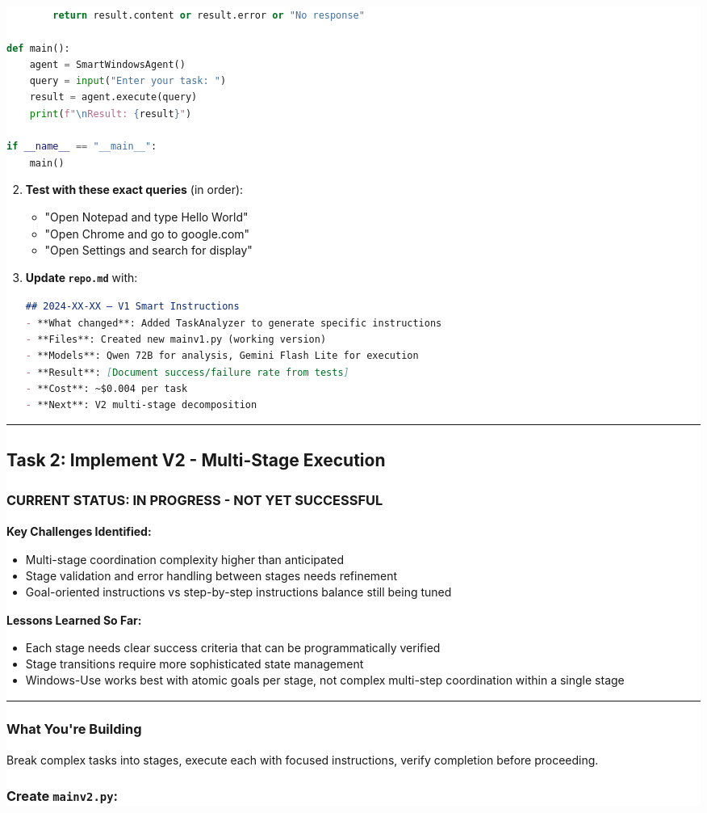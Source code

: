 ```python
        return result.content or result.error or "No response"

def main():
    agent = SmartWindowsAgent()
    query = input("Enter your task: ")
    result = agent.execute(query)
    print(f"\nResult: {result}")

if __name__ == "__main__":
    main()
```

2. **Test with these exact queries** (in order):
   - "Open Notepad and type Hello World"
   - "Open Chrome and go to google.com"
   - "Open Settings and search for display"

3. **Update `repo.md`** with:
   ```markdown
   ## 2024-XX-XX — V1 Smart Instructions
   - **What changed**: Added TaskAnalyzer to generate specific instructions
   - **Files**: Created new mainv1.py (working version)
   - **Models**: Qwen 72B for analysis, Gemini Flash Lite for execution
   - **Result**: [Document success/failure rate from tests]
   - **Cost**: ~$0.004 per task
   - **Next**: V2 multi-stage decomposition
   ```

---

## Task 2: Implement V2 - Multi-Stage Execution

### **CURRENT STATUS: IN PROGRESS - NOT YET SUCCESSFUL**

**Key Challenges Identified:**
- Multi-stage coordination complexity higher than anticipated
- Stage validation and error handling between stages needs refinement
- Goal-oriented instructions vs step-by-step instructions balance still being tuned

**Lessons Learned So Far:**
- Each stage needs clear success criteria that can be programmatically verified
- Stage transitions require more sophisticated state management
- Windows-Use works best with atomic goals per stage, not complex multi-step coordination within a single stage

---

### What You're Building
Break complex tasks into stages, execute each with focused instructions, verify completion before proceeding.

### Create `mainv2.py`:

